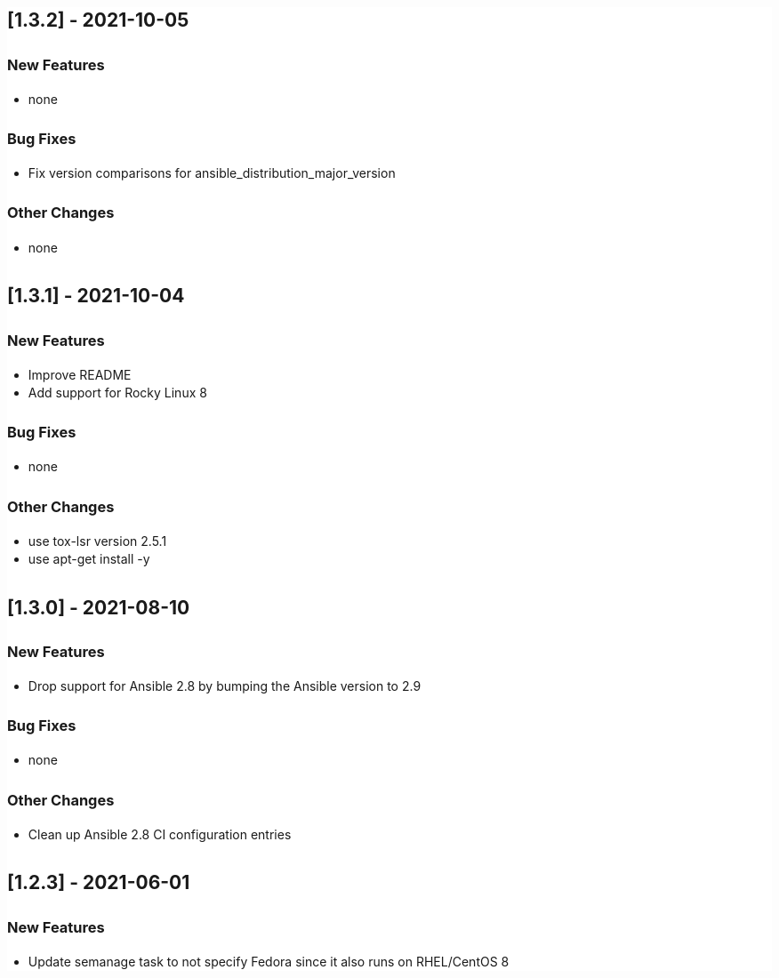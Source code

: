 [1.3.2] - 2021-10-05
--------------------

### New Features

- none

### Bug Fixes

- Fix version comparisons for ansible\_distribution\_major\_version

### Other Changes

- none

[1.3.1] - 2021-10-04
--------------------

### New Features

- Improve README
- Add support for Rocky Linux 8

### Bug Fixes

- none

### Other Changes

- use tox-lsr version 2.5.1
- use apt-get install -y

[1.3.0] - 2021-08-10
--------------------

### New Features

- Drop support for Ansible 2.8 by bumping the Ansible version to 2.9

### Bug Fixes

- none

### Other Changes

- Clean up Ansible 2.8 CI configuration entries

[1.2.3] - 2021-06-01
--------------------

### New Features

- Update semanage task to not specify Fedora since it also runs on RHEL/CentOS 8

